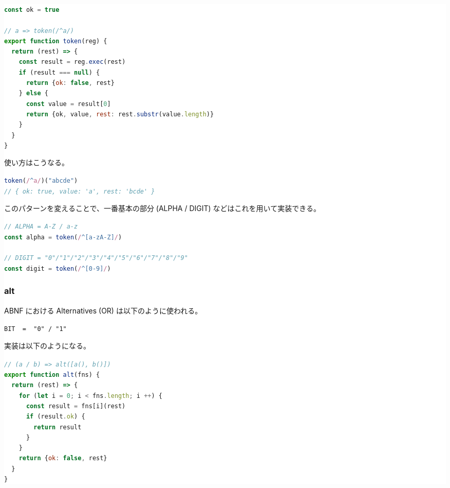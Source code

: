 ```js
const ok = true

// a => token(/^a/)
export function token(reg) {
  return (rest) => {
    const result = reg.exec(rest)
    if (result === null) {
      return {ok: false, rest}
    } else {
      const value = result[0]
      return {ok, value, rest: rest.substr(value.length)}
    }
  }
}
```

使い方はこうなる。

```js
token(/^a/)("abcde")
// { ok: true, value: 'a', rest: 'bcde' }
```

このパターンを変えることで、一番基本の部分 (ALPHA / DIGIT) などはこれを用いて実装できる。

```js
// ALPHA = A-Z / a-z
const alpha = token(/^[a-zA-Z]/)

// DIGIT = "0"/"1"/"2"/"3"/"4"/"5"/"6"/"7"/"8"/"9"
const digit = token(/^[0-9]/)
```


### alt

ABNF における Alternatives (OR) は以下のように使われる。

```abnf
BIT  =  "0" / "1"
```

実装は以下のようになる。

```js
// (a / b) => alt([a(), b()])
export function alt(fns) {
  return (rest) => {
    for (let i = 0; i < fns.length; i ++) {
      const result = fns[i](rest)
      if (result.ok) {
        return result
      }
    }
    return {ok: false, rest}
  }
}
```
